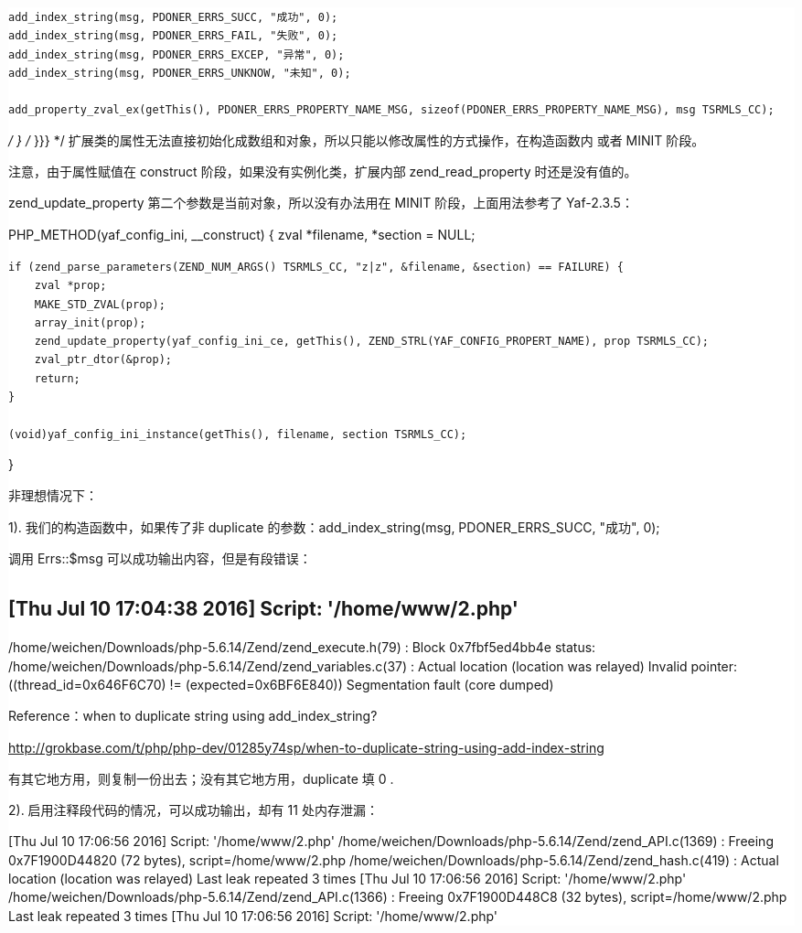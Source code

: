     add_index_string(msg, PDONER_ERRS_SUCC, "成功", 0);
    add_index_string(msg, PDONER_ERRS_FAIL, "失败", 0);
    add_index_string(msg, PDONER_ERRS_EXCEP, "异常", 0);
    add_index_string(msg, PDONER_ERRS_UNKNOW, "未知", 0);

    add_property_zval_ex(getThis(), PDONER_ERRS_PROPERTY_NAME_MSG, sizeof(PDONER_ERRS_PROPERTY_NAME_MSG), msg TSRMLS_CC);
*/
}
/* }}} */
扩展类的属性无法直接初始化成数组和对象，所以只能以修改属性的方式操作，在构造函数内 或者 MINIT 阶段。

注意，由于属性赋值在 construct 阶段，如果没有实例化类，扩展内部 zend_read_property 时还是没有值的。

 

zend_update_property 第二个参数是当前对象，所以没有办法用在 MINIT 阶段，上面用法参考了 Yaf-2.3.5：

PHP_METHOD(yaf_config_ini, __construct) {
    zval *filename, *section = NULL;

    if (zend_parse_parameters(ZEND_NUM_ARGS() TSRMLS_CC, "z|z", &filename, &section) == FAILURE) {
        zval *prop;
        MAKE_STD_ZVAL(prop);
        array_init(prop);
        zend_update_property(yaf_config_ini_ce, getThis(), ZEND_STRL(YAF_CONFIG_PROPERT_NAME), prop TSRMLS_CC);
        zval_ptr_dtor(&prop);
        return;
    }

    (void)yaf_config_ini_instance(getThis(), filename, section TSRMLS_CC);
}
 

非理想情况下：

 

1). 我们的构造函数中，如果传了非 duplicate 的参数：add_index_string(msg, PDONER_ERRS_SUCC, "成功", 0);

调用 Errs::$msg 可以成功输出内容，但是有段错误：

 

[Thu Jul 10 17:04:38 2016] Script: '/home/www/2.php'
---------------------------------------
/home/weichen/Downloads/php-5.6.14/Zend/zend_execute.h(79) : Block 0x7fbf5ed4bb4e status:
/home/weichen/Downloads/php-5.6.14/Zend/zend_variables.c(37) : Actual location (location was relayed)
Invalid pointer: ((thread_id=0x646F6C70) != (expected=0x6BF6E840))
Segmentation fault (core dumped)
 

Reference：when to duplicate string using add_index_string?

http://grokbase.com/t/php/php-dev/01285y74sp/when-to-duplicate-string-using-add-index-string

有其它地方用，则复制一份出去；没有其它地方用，duplicate 填 0 .

 

2). 启用注释段代码的情况，可以成功输出，却有 11 处内存泄漏：

[Thu Jul 10 17:06:56 2016] Script: '/home/www/2.php'
/home/weichen/Downloads/php-5.6.14/Zend/zend_API.c(1369) : Freeing 0x7F1900D44820 (72 bytes), script=/home/www/2.php
/home/weichen/Downloads/php-5.6.14/Zend/zend_hash.c(419) : Actual location (location was relayed)
Last leak repeated 3 times
[Thu Jul 10 17:06:56 2016] Script: '/home/www/2.php'
/home/weichen/Downloads/php-5.6.14/Zend/zend_API.c(1366) : Freeing 0x7F1900D448C8 (32 bytes), script=/home/www/2.php
Last leak repeated 3 times
[Thu Jul 10 17:06:56 2016] Script: '/home/www/2.php'
